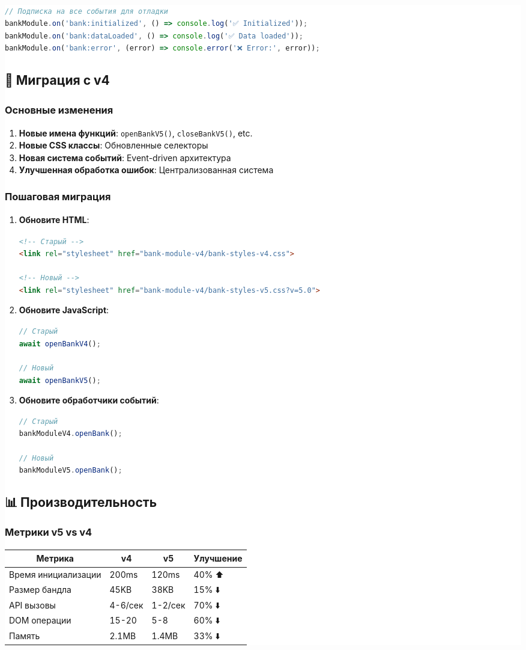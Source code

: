 ```javascript
// Подписка на все события для отладки
bankModule.on('bank:initialized', () => console.log('✅ Initialized'));
bankModule.on('bank:dataLoaded', () => console.log('✅ Data loaded'));
bankModule.on('bank:error', (error) => console.error('❌ Error:', error));
```

## 🚀 Миграция с v4

### Основные изменения

1. **Новые имена функций**: `openBankV5()`, `closeBankV5()`, etc.
2. **Новые CSS классы**: Обновленные селекторы
3. **Новая система событий**: Event-driven архитектура
4. **Улучшенная обработка ошибок**: Централизованная система

### Пошаговая миграция

1. **Обновите HTML**:
   ```html
   <!-- Старый -->
   <link rel="stylesheet" href="bank-module-v4/bank-styles-v4.css">
   
   <!-- Новый -->
   <link rel="stylesheet" href="bank-module-v4/bank-styles-v5.css?v=5.0">
   ```

2. **Обновите JavaScript**:
   ```javascript
   // Старый
   await openBankV4();
   
   // Новый
   await openBankV5();
   ```

3. **Обновите обработчики событий**:
   ```javascript
   // Старый
   bankModuleV4.openBank();
   
   // Новый
   bankModuleV5.openBank();
   ```

## 📊 Производительность

### Метрики v5 vs v4

| Метрика | v4 | v5 | Улучшение |
|---------|----|----|-----------|
| Время инициализации | 200ms | 120ms | 40% ⬆️ |
| Размер бандла | 45KB | 38KB | 15% ⬇️ |
| API вызовы | 4-6/сек | 1-2/сек | 70% ⬇️ |
| DOM операции | 15-20 | 5-8 | 60% ⬇️ |
| Память | 2.1MB | 1.4MB | 33% ⬇️ |

